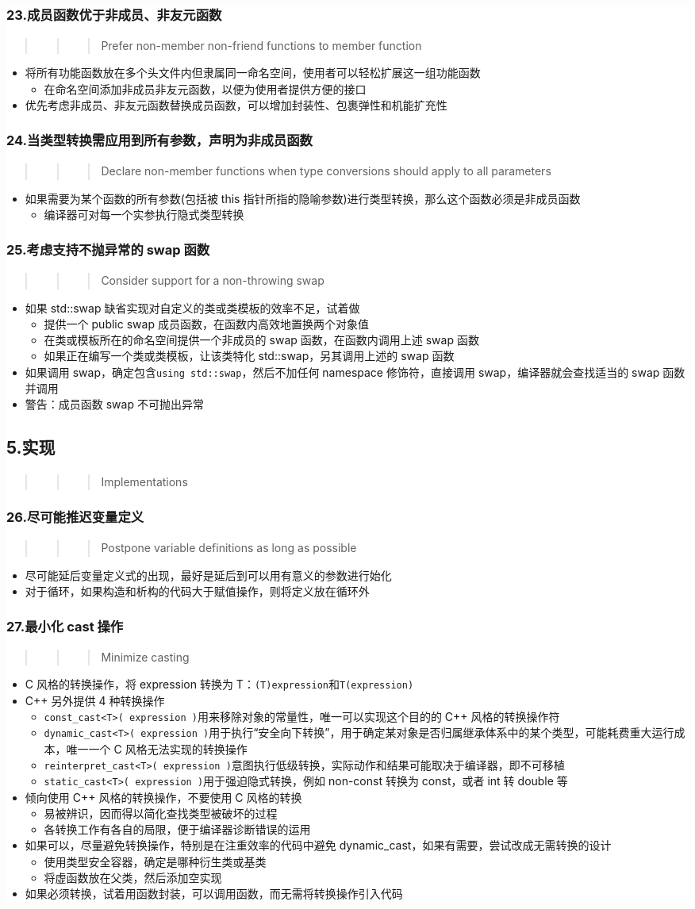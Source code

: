 ### 23.成员函数优于非成员、非友元函数

>>> Prefer non-member non-friend functions to member function

- 将所有功能函数放在多个头文件内但隶属同一命名空间，使用者可以轻松扩展这一组功能函数
  - 在命名空间添加非成员非友元函数，以便为使用者提供方便的接口
- 优先考虑非成员、非友元函数替换成员函数，可以增加封装性、包裹弹性和机能扩充性

### 24.当类型转换需应用到所有参数，声明为非成员函数

>>> Declare non-member functions when type conversions should apply to all parameters

- 如果需要为某个函数的所有参数(包括被 this 指针所指的隐喻参数)进行类型转换，那么这个函数必须是非成员函数
  - 编译器可对每一个实参执行隐式类型转换

### 25.考虑支持不抛异常的 swap 函数

>>> Consider support for a non-throwing swap

- 如果 std::swap 缺省实现对自定义的类或类模板的效率不足，试着做
  - 提供一个 public swap 成员函数，在函数内高效地置换两个对象值
  - 在类或模板所在的命名空间提供一个非成员的 swap 函数，在函数内调用上述 swap 函数
  - 如果正在编写一个类或类模板，让该类特化 std::swap，另其调用上述的 swap 函数
- 如果调用 swap，确定包含`using std::swap`，然后不加任何 namespace 修饰符，直接调用 swap，编译器就会查找适当的 swap 函数并调用
- 警告：成员函数 swap 不可抛出异常

## 5.实现

>>> Implementations

### 26.尽可能推迟变量定义

>>> Postpone variable definitions as long as possible

- 尽可能延后变量定义式的出现，最好是延后到可以用有意义的参数进行始化
- 对于循环，如果构造和析构的代码大于赋值操作，则将定义放在循环外

### 27.最小化 cast 操作

>>> Minimize casting

- C 风格的转换操作，将 expression 转换为 T：`(T)expression`和`T(expression)`
- C++ 另外提供 4 种转换操作
  - `const_cast<T>( expression )`用来移除对象的常量性，唯一可以实现这个目的的 C++ 风格的转换操作符
  - `dynamic_cast<T>( expression )`用于执行“安全向下转换”，用于确定某对象是否归属继承体系中的某个类型，可能耗费重大运行成本，唯一一个 C 风格无法实现的转换操作
  - `reinterpret_cast<T>( expression )`意图执行低级转换，实际动作和结果可能取决于编译器，即不可移植
  - `static_cast<T>( expression )`用于强迫隐式转换，例如 non-const 转换为 const，或者 int 转 double 等
- 倾向使用 C++ 风格的转换操作，不要使用 C 风格的转换
  - 易被辨识，因而得以简化查找类型被破坏的过程
  - 各转换工作有各自的局限，便于编译器诊断错误的运用
- 如果可以，尽量避免转换操作，特别是在注重效率的代码中避免 dynamic_cast，如果有需要，尝试改成无需转换的设计
  - 使用类型安全容器，确定是哪种衍生类或基类
  - 将虚函数放在父类，然后添加空实现
- 如果必须转换，试着用函数封装，可以调用函数，而无需将转换操作引入代码
